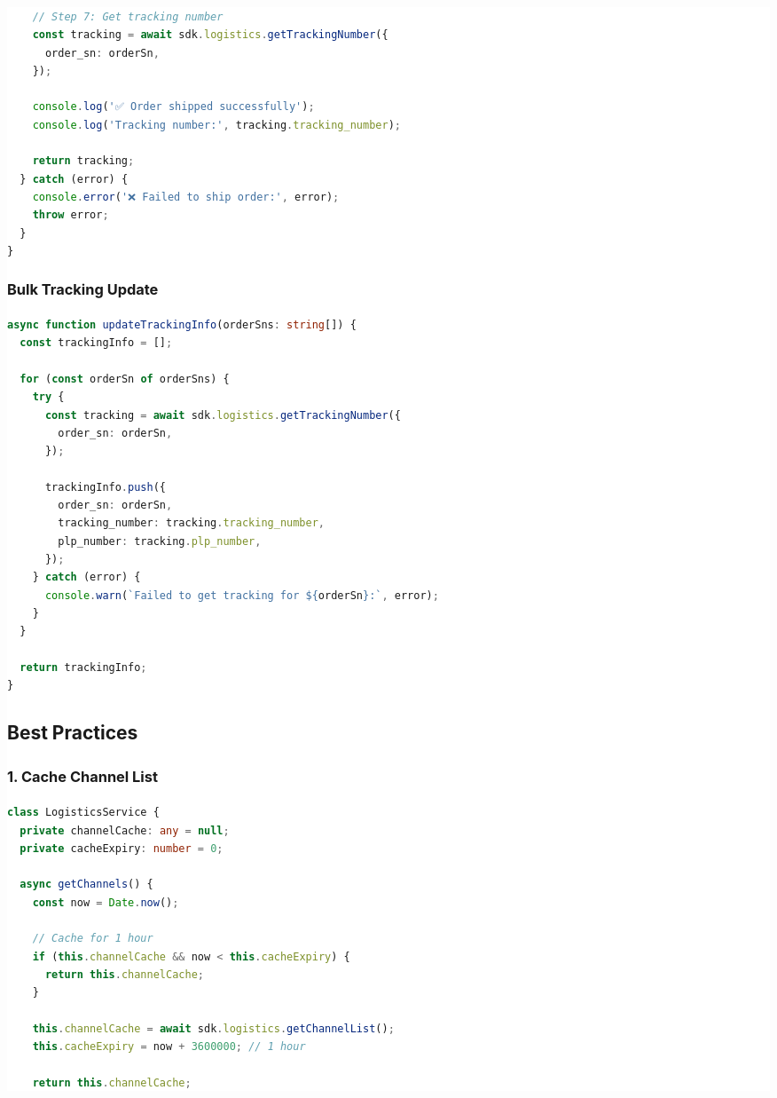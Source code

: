 ```typescript
    // Step 7: Get tracking number
    const tracking = await sdk.logistics.getTrackingNumber({
      order_sn: orderSn,
    });
    
    console.log('✅ Order shipped successfully');
    console.log('Tracking number:', tracking.tracking_number);
    
    return tracking;
  } catch (error) {
    console.error('❌ Failed to ship order:', error);
    throw error;
  }
}
```

### Bulk Tracking Update

```typescript
async function updateTrackingInfo(orderSns: string[]) {
  const trackingInfo = [];
  
  for (const orderSn of orderSns) {
    try {
      const tracking = await sdk.logistics.getTrackingNumber({
        order_sn: orderSn,
      });
      
      trackingInfo.push({
        order_sn: orderSn,
        tracking_number: tracking.tracking_number,
        plp_number: tracking.plp_number,
      });
    } catch (error) {
      console.warn(`Failed to get tracking for ${orderSn}:`, error);
    }
  }
  
  return trackingInfo;
}
```

## Best Practices

### 1. Cache Channel List

```typescript
class LogisticsService {
  private channelCache: any = null;
  private cacheExpiry: number = 0;
  
  async getChannels() {
    const now = Date.now();
    
    // Cache for 1 hour
    if (this.channelCache && now < this.cacheExpiry) {
      return this.channelCache;
    }
    
    this.channelCache = await sdk.logistics.getChannelList();
    this.cacheExpiry = now + 3600000; // 1 hour
    
    return this.channelCache;
```